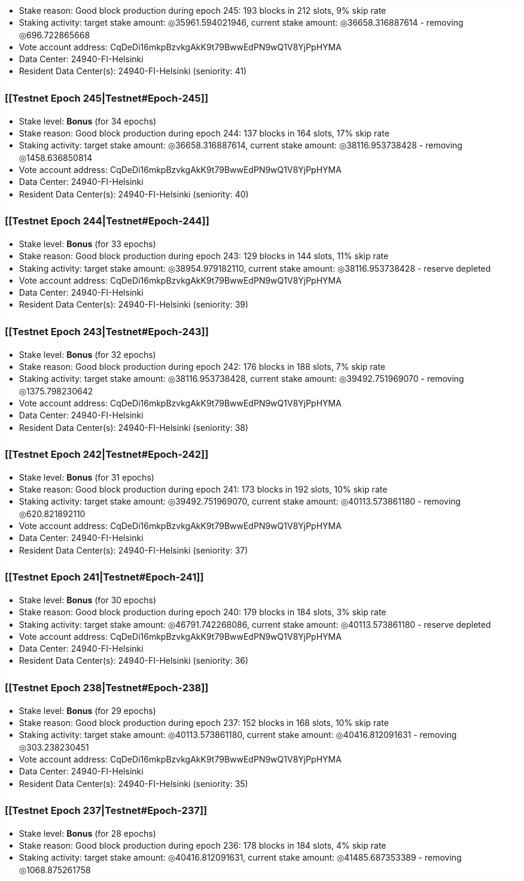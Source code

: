 * Stake reason: Good block production during epoch 245: 193 blocks in 212 slots, 9% skip rate
* Staking activity: target stake amount: ◎35961.594021946, current stake amount: ◎36658.316887614 - removing ◎696.722865668
* Vote account address: CqDeDi16mkpBzvkgAkK9t79BwwEdPN9wQ1V8YjPpHYMA
* Data Center: 24940-FI-Helsinki
* Resident Data Center(s): 24940-FI-Helsinki (seniority: 41)
### [[Testnet Epoch 245|Testnet#Epoch-245]]
* Stake level: **Bonus** (for 34 epochs)
* Stake reason: Good block production during epoch 244: 137 blocks in 164 slots, 17% skip rate
* Staking activity: target stake amount: ◎36658.316887614, current stake amount: ◎38116.953738428 - removing ◎1458.636850814
* Vote account address: CqDeDi16mkpBzvkgAkK9t79BwwEdPN9wQ1V8YjPpHYMA
* Data Center: 24940-FI-Helsinki
* Resident Data Center(s): 24940-FI-Helsinki (seniority: 40)
### [[Testnet Epoch 244|Testnet#Epoch-244]]
* Stake level: **Bonus** (for 33 epochs)
* Stake reason: Good block production during epoch 243: 129 blocks in 144 slots, 11% skip rate
* Staking activity: target stake amount: ◎38954.979182110, current stake amount: ◎38116.953738428 - reserve depleted
* Vote account address: CqDeDi16mkpBzvkgAkK9t79BwwEdPN9wQ1V8YjPpHYMA
* Data Center: 24940-FI-Helsinki
* Resident Data Center(s): 24940-FI-Helsinki (seniority: 39)
### [[Testnet Epoch 243|Testnet#Epoch-243]]
* Stake level: **Bonus** (for 32 epochs)
* Stake reason: Good block production during epoch 242: 176 blocks in 188 slots, 7% skip rate
* Staking activity: target stake amount: ◎38116.953738428, current stake amount: ◎39492.751969070 - removing ◎1375.798230642
* Vote account address: CqDeDi16mkpBzvkgAkK9t79BwwEdPN9wQ1V8YjPpHYMA
* Data Center: 24940-FI-Helsinki
* Resident Data Center(s): 24940-FI-Helsinki (seniority: 38)
### [[Testnet Epoch 242|Testnet#Epoch-242]]
* Stake level: **Bonus** (for 31 epochs)
* Stake reason: Good block production during epoch 241: 173 blocks in 192 slots, 10% skip rate
* Staking activity: target stake amount: ◎39492.751969070, current stake amount: ◎40113.573861180 - removing ◎620.821892110
* Vote account address: CqDeDi16mkpBzvkgAkK9t79BwwEdPN9wQ1V8YjPpHYMA
* Data Center: 24940-FI-Helsinki
* Resident Data Center(s): 24940-FI-Helsinki (seniority: 37)
### [[Testnet Epoch 241|Testnet#Epoch-241]]
* Stake level: **Bonus** (for 30 epochs)
* Stake reason: Good block production during epoch 240: 179 blocks in 184 slots, 3% skip rate
* Staking activity: target stake amount: ◎46791.742268086, current stake amount: ◎40113.573861180 - reserve depleted
* Vote account address: CqDeDi16mkpBzvkgAkK9t79BwwEdPN9wQ1V8YjPpHYMA
* Data Center: 24940-FI-Helsinki
* Resident Data Center(s): 24940-FI-Helsinki (seniority: 36)
### [[Testnet Epoch 238|Testnet#Epoch-238]]
* Stake level: **Bonus** (for 29 epochs)
* Stake reason: Good block production during epoch 237: 152 blocks in 168 slots, 10% skip rate
* Staking activity: target stake amount: ◎40113.573861180, current stake amount: ◎40416.812091631 - removing ◎303.238230451
* Vote account address: CqDeDi16mkpBzvkgAkK9t79BwwEdPN9wQ1V8YjPpHYMA
* Data Center: 24940-FI-Helsinki
* Resident Data Center(s): 24940-FI-Helsinki (seniority: 35)
### [[Testnet Epoch 237|Testnet#Epoch-237]]
* Stake level: **Bonus** (for 28 epochs)
* Stake reason: Good block production during epoch 236: 178 blocks in 184 slots, 4% skip rate
* Staking activity: target stake amount: ◎40416.812091631, current stake amount: ◎41485.687353389 - removing ◎1068.875261758